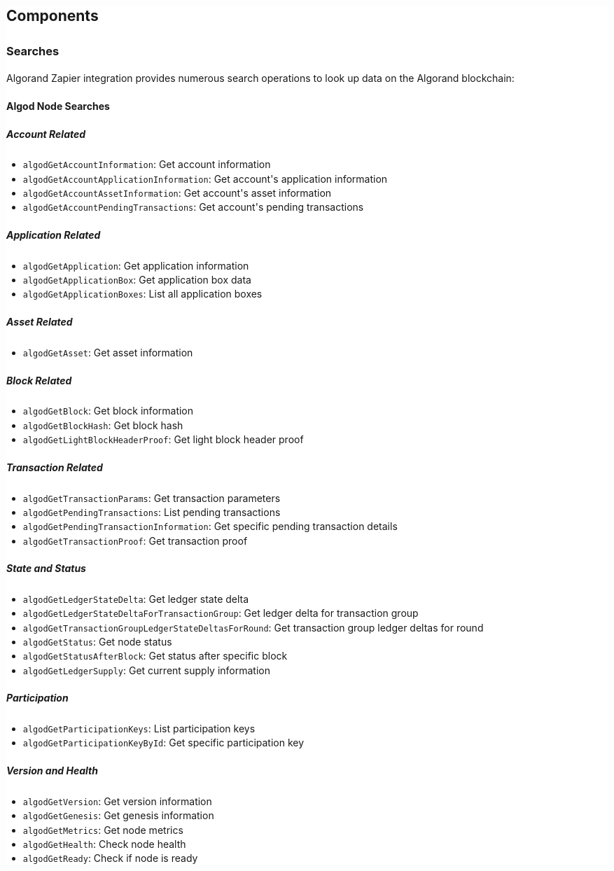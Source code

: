 ## Components

### Searches
Algorand Zapier integration provides numerous search operations to look up data on the Algorand blockchain:

#### Algod Node Searches

##### Account Related
- `algodGetAccountInformation`: Get account information
- `algodGetAccountApplicationInformation`: Get account's application information
- `algodGetAccountAssetInformation`: Get account's asset information
- `algodGetAccountPendingTransactions`: Get account's pending transactions

##### Application Related
- `algodGetApplication`: Get application information
- `algodGetApplicationBox`: Get application box data
- `algodGetApplicationBoxes`: List all application boxes

##### Asset Related
- `algodGetAsset`: Get asset information

##### Block Related
- `algodGetBlock`: Get block information
- `algodGetBlockHash`: Get block hash
- `algodGetLightBlockHeaderProof`: Get light block header proof

##### Transaction Related
- `algodGetTransactionParams`: Get transaction parameters
- `algodGetPendingTransactions`: List pending transactions
- `algodGetPendingTransactionInformation`: Get specific pending transaction details
- `algodGetTransactionProof`: Get transaction proof

##### State and Status
- `algodGetLedgerStateDelta`: Get ledger state delta
- `algodGetLedgerStateDeltaForTransactionGroup`: Get ledger delta for transaction group
- `algodGetTransactionGroupLedgerStateDeltasForRound`: Get transaction group ledger deltas for round
- `algodGetStatus`: Get node status
- `algodGetStatusAfterBlock`: Get status after specific block
- `algodGetLedgerSupply`: Get current supply information

##### Participation
- `algodGetParticipationKeys`: List participation keys
- `algodGetParticipationKeyById`: Get specific participation key

##### Version and Health
- `algodGetVersion`: Get version information
- `algodGetGenesis`: Get genesis information
- `algodGetMetrics`: Get node metrics
- `algodGetHealth`: Check node health
- `algodGetReady`: Check if node is ready
